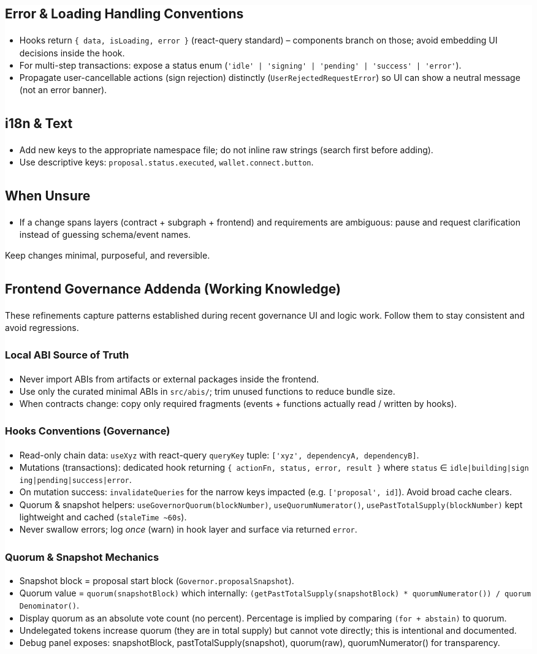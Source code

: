 ## Error & Loading Handling Conventions

- Hooks return `{ data, isLoading, error }` (react-query standard) – components branch on those; avoid embedding UI decisions inside the hook.
- For multi-step transactions: expose a status enum (`'idle' | 'signing' | 'pending' | 'success' | 'error'`).
- Propagate user-cancellable actions (sign rejection) distinctly (`UserRejectedRequestError`) so UI can show a neutral message (not an error banner).

## i18n & Text

- Add new keys to the appropriate namespace file; do not inline raw strings (search first before adding).
- Use descriptive keys: `proposal.status.executed`, `wallet.connect.button`.

## When Unsure

- If a change spans layers (contract + subgraph + frontend) and requirements are ambiguous: pause and request clarification instead of guessing schema/event names.

Keep changes minimal, purposeful, and reversible.

## Frontend Governance Addenda (Working Knowledge)

These refinements capture patterns established during recent governance UI and logic work. Follow them to stay consistent and avoid regressions.

### Local ABI Source of Truth
- Never import ABIs from artifacts or external packages inside the frontend.
- Use only the curated minimal ABIs in `src/abis/`; trim unused functions to reduce bundle size.
- When contracts change: copy only required fragments (events + functions actually read / written by hooks).

### Hooks Conventions (Governance)
- Read-only chain data: `useXyz` with react-query `queryKey` tuple: `['xyz', dependencyA, dependencyB]`.
- Mutations (transactions): dedicated hook returning `{ actionFn, status, error, result }` where `status` ∈ `idle|building|signing|pending|success|error`.
- On mutation success: `invalidateQueries` for the narrow keys impacted (e.g. `['proposal', id]`). Avoid broad cache clears.
- Quorum & snapshot helpers: `useGovernorQuorum(blockNumber)`, `useQuorumNumerator()`, `usePastTotalSupply(blockNumber)` kept lightweight and cached (`staleTime ~60s`).
- Never swallow errors; log *once* (warn) in hook layer and surface via returned `error`.

### Quorum & Snapshot Mechanics
- Snapshot block = proposal start block (`Governor.proposalSnapshot`).
- Quorum value = `quorum(snapshotBlock)` which internally: `(getPastTotalSupply(snapshotBlock) * quorumNumerator()) / quorumDenominator()`.
- Display quorum as an absolute vote count (no percent). Percentage is implied by comparing `(for + abstain)` to quorum.
- Undelegated tokens increase quorum (they are in total supply) but cannot vote directly; this is intentional and documented.
- Debug panel exposes: snapshotBlock, pastTotalSupply(snapshot), quorum(raw), quorumNumerator() for transparency.
